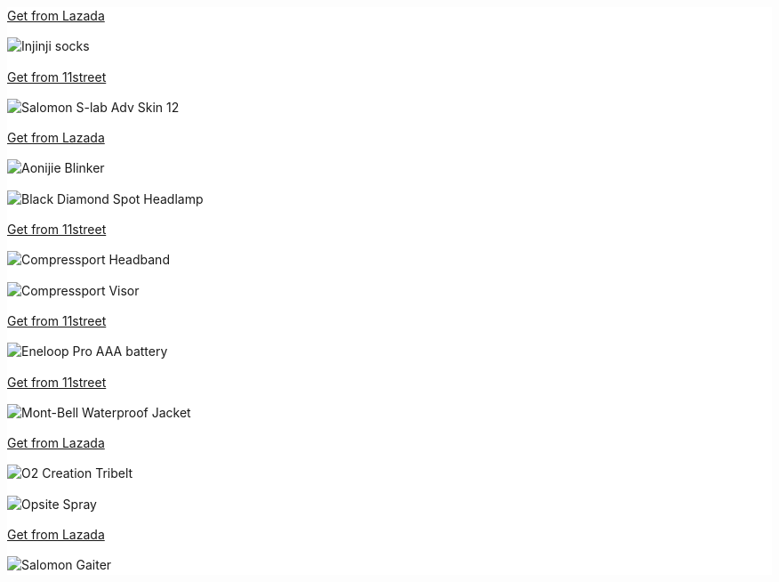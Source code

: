 <a href="http://invol.co/aff_m?offer_id=100327&aff_id=29636&source=deeplink_generator&url=https%3A%2F%2Fwww.lazada.com.my%2Fshop%2Fsuunto-malaysia-official-store%2F" target="_blank" rel="nofollow" title="Suunto Ambit 3 peak sapphire">Get from Lazada</a>

![Injinji socks](/img/items/injinji-socks.jpg)

<a href="http://invol.co/aff_m?offer_id=1664&aff_id=29636&source=deeplink_generator&url=https%3A%2F%2Fwww.11street.my%2Fproductdetail%2Finjinji-injinji-run-original-weight-minicrew-67821253" target="_blank" rel="nofollow" title="Injinji socks">Get from 11street</a>

![Salomon S-lab Adv Skin 12](/img/items/salomon-adv-skin-12.jpg)

<a href="http://invol.co/aff_m?offer_id=100327&aff_id=29636&source=deeplink_generator&url=https%3A%2F%2Fwww.lazada.com.my%2Fshop%2Fsalomon1%2F" target="_blank" rel="nofollow" title="Salomon S-lab Adv Skin 12">Get from Lazada</a>

![Aonijie Blinker](/img/items/aonijie-blinker.png)

![Black Diamond Spot Headlamp](/img/items/black-diamond-spot.jpeg)

<a href="http://invol.co/aff_m?offer_id=1664&aff_id=29636&source=deeplink_generator&url=https%3A%2F%2Fwww.11street.my%2Fproductdetail%2Fblack-diamond-spot-headlamp-68293405" target="_blank" rel="nofollow" title="Black Diamond Spot Headlamp">Get from 11street</a>

![Compressport Headband](/img/items/Compressport-Headband-Blue.jpg)

![Compressport Visor](/img/items/compressport-ultralight-visor-v2-fluo-purple.jpg)

<a href="http://invol.co/aff_m?offer_id=1664&aff_id=29636&source=deeplink_generator&url=https%3A%2F%2Fwww.11street.my%2Fproductdetail%2Frunners-visor-ultra-light-visor-v2-medium-black-61532255" target="_blank" rel="nofollow" title="Compressport Visor">Get from 11street</a>

![Eneloop Pro AAA battery](/img/items/eneloop-pro.jpg)

<a href="http://invol.co/aff_m?offer_id=1664&aff_id=29636&source=deeplink_generator&url=https%3A%2F%2Fwww.11street.my%2Fproductdetail%2Fpanasonic-eneloop-pro-aaa-rechargeable-battery-61685629" target="_blank" rel="nofollow" title="Eneloop Pro AAA battery">Get from 11street</a>

![Mont-Bell Waterproof Jacket](/img/items/mont-bell-waterproof-jacket.jpg)

<a href="http://invol.co/aff_m?offer_id=100327&aff_id=29636&source=deeplink_generator&url=https%3A%2F%2Fwww.lazada.com.my%2Fproducts%2Fmont-bell-versalite-jacket-mens-i436587746-s654422267.html" target="_blank" rel="nofollow" title="Mont-Bell Waterproof Jacket">Get from Lazada</a>

![O2 Creation Tribelt](/img/items/o2-creation-tribelt.jpg)

![Opsite Spray](/img/items/Opsite-Spray.jpg)

<a href="http://invol.co/aff_m?offer_id=100327&aff_id=29636&source=deeplink_generator&url=https%3A%2F%2Fwww.lazada.com.my%2Fproducts%2Fsmith-nephew-opsite-spray-40ml-i16858446-s20765256.html" target="_blank" rel="nofollow" title="Opsite Spray">Get from Lazada</a>

![Salomon Gaiter](/img/items/salomon-trail-gaiters.jpg)

